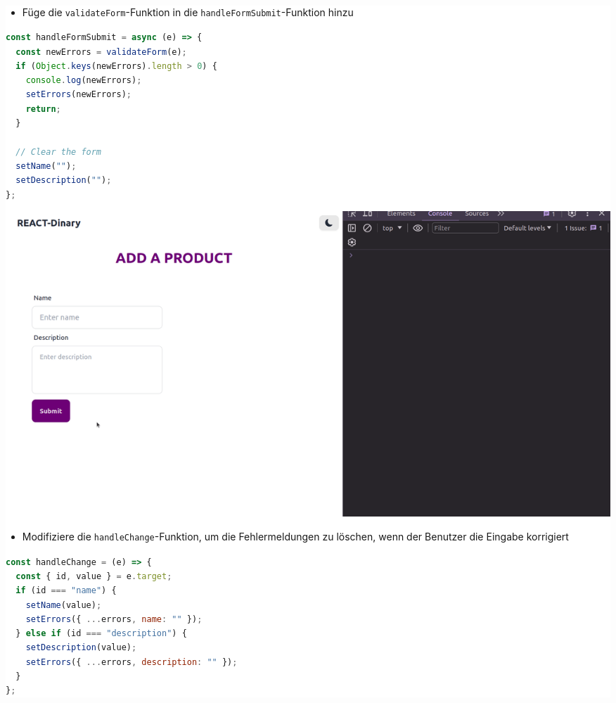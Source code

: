 - Füge die `validateForm`-Funktion in die `handleFormSubmit`-Funktion hinzu

```jsx
const handleFormSubmit = async (e) => {
  const newErrors = validateForm(e);
  if (Object.keys(newErrors).length > 0) {
    console.log(newErrors);
    setErrors(newErrors);
    return;
  }

  // Clear the form
  setName("");
  setDescription("");
};
```

![Form mit Validierung](assets/form-demo3.gif)

- Modifiziere die `handleChange`-Funktion, um die Fehlermeldungen zu löschen, wenn der Benutzer die Eingabe korrigiert

```jsx
const handleChange = (e) => {
  const { id, value } = e.target;
  if (id === "name") {
    setName(value);
    setErrors({ ...errors, name: "" });
  } else if (id === "description") {
    setDescription(value);
    setErrors({ ...errors, description: "" });
  }
};
```
